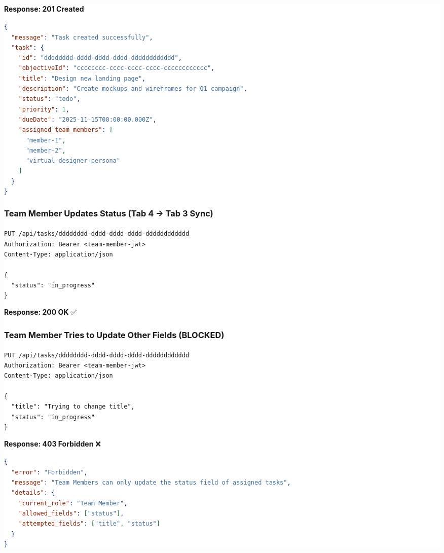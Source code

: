 **Response: 201 Created**
```json
{
  "message": "Task created successfully",
  "task": {
    "id": "dddddddd-dddd-dddd-dddd-dddddddddddd",
    "objectiveId": "cccccccc-cccc-cccc-cccc-cccccccccccc",
    "title": "Design new landing page",
    "description": "Create mockups and wireframes for Q1 campaign",
    "status": "todo",
    "priority": 1,
    "dueDate": "2025-11-15T00:00:00.000Z",
    "assigned_team_members": [
      "member-1",
      "member-2",
      "virtual-designer-persona"
    ]
  }
}
```

### Team Member Updates Status (Tab 4 → Tab 3 Sync)

```http
PUT /api/tasks/dddddddd-dddd-dddd-dddd-dddddddddddd
Authorization: Bearer <team-member-jwt>
Content-Type: application/json

{
  "status": "in_progress"
}
```

**Response: 200 OK** ✅

### Team Member Tries to Update Other Fields (BLOCKED)

```http
PUT /api/tasks/dddddddd-dddd-dddd-dddd-dddddddddddd
Authorization: Bearer <team-member-jwt>
Content-Type: application/json

{
  "title": "Trying to change title",
  "status": "in_progress"
}
```

**Response: 403 Forbidden** ❌
```json
{
  "error": "Forbidden",
  "message": "Team Members can only update the status field of assigned tasks",
  "details": {
    "current_role": "Team Member",
    "allowed_fields": ["status"],
    "attempted_fields": ["title", "status"]
  }
}
```
